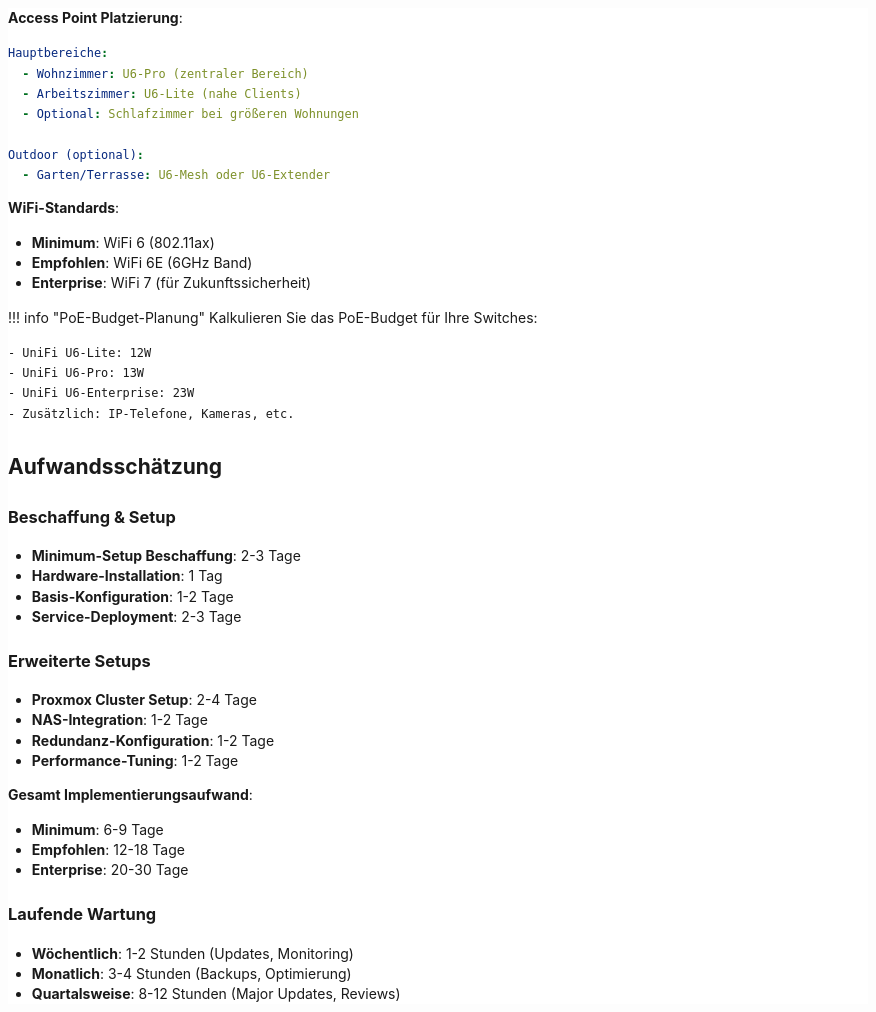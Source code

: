 **Access Point Platzierung**:
```yaml
Hauptbereiche:
  - Wohnzimmer: U6-Pro (zentraler Bereich)
  - Arbeitszimmer: U6-Lite (nahe Clients)
  - Optional: Schlafzimmer bei größeren Wohnungen

Outdoor (optional):
  - Garten/Terrasse: U6-Mesh oder U6-Extender
```

**WiFi-Standards**:
- **Minimum**: WiFi 6 (802.11ax)
- **Empfohlen**: WiFi 6E (6GHz Band)
- **Enterprise**: WiFi 7 (für Zukunftssicherheit)

!!! info "PoE-Budget-Planung"
    Kalkulieren Sie das PoE-Budget für Ihre Switches:
    
    - UniFi U6-Lite: 12W
    - UniFi U6-Pro: 13W  
    - UniFi U6-Enterprise: 23W
    - Zusätzlich: IP-Telefone, Kameras, etc.

## Aufwandsschätzung

### Beschaffung & Setup
- **Minimum-Setup Beschaffung**: 2-3 Tage
- **Hardware-Installation**: 1 Tag
- **Basis-Konfiguration**: 1-2 Tage
- **Service-Deployment**: 2-3 Tage

### Erweiterte Setups
- **Proxmox Cluster Setup**: 2-4 Tage
- **NAS-Integration**: 1-2 Tage
- **Redundanz-Konfiguration**: 1-2 Tage
- **Performance-Tuning**: 1-2 Tage

**Gesamt Implementierungsaufwand**:
- **Minimum**: 6-9 Tage
- **Empfohlen**: 12-18 Tage
- **Enterprise**: 20-30 Tage

### Laufende Wartung
- **Wöchentlich**: 1-2 Stunden (Updates, Monitoring)
- **Monatlich**: 3-4 Stunden (Backups, Optimierung)
- **Quartalsweise**: 8-12 Stunden (Major Updates, Reviews)
